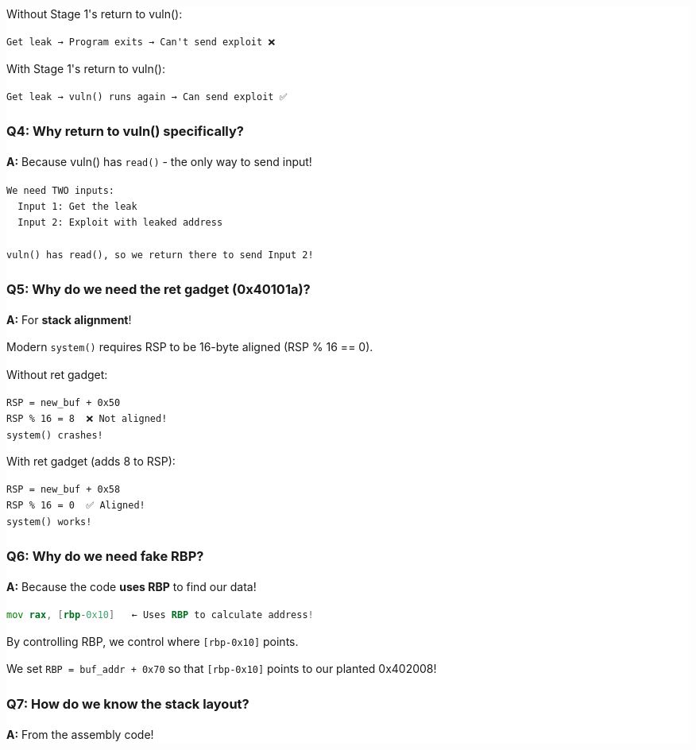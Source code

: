 Without Stage 1's return to vuln():
```
Get leak → Program exits → Can't send exploit ❌
```

With Stage 1's return to vuln():
```
Get leak → vuln() runs again → Can send exploit ✅
```

### Q4: Why return to vuln() specifically?

**A:** Because vuln() has `read()` - the only way to send input!

```
We need TWO inputs:
  Input 1: Get the leak
  Input 2: Exploit with leaked address

vuln() has read(), so we return there to send Input 2!
```

### Q5: Why do we need the ret gadget (0x40101a)?

**A:** For **stack alignment**!

Modern `system()` requires RSP to be 16-byte aligned (RSP % 16 == 0).

Without ret gadget:
```
RSP = new_buf + 0x50
RSP % 16 = 8  ❌ Not aligned!
system() crashes!
```

With ret gadget (adds 8 to RSP):
```
RSP = new_buf + 0x58
RSP % 16 = 0  ✅ Aligned!
system() works!
```

### Q6: Why do we need fake RBP?

**A:** Because the code **uses RBP** to find our data!

```asm
mov rax, [rbp-0x10]   ← Uses RBP to calculate address!
```

By controlling RBP, we control where `[rbp-0x10]` points.

We set `RBP = buf_addr + 0x70` so that `[rbp-0x10]` points to our planted 0x402008!

### Q7: How do we know the stack layout?

**A:** From the assembly code!
